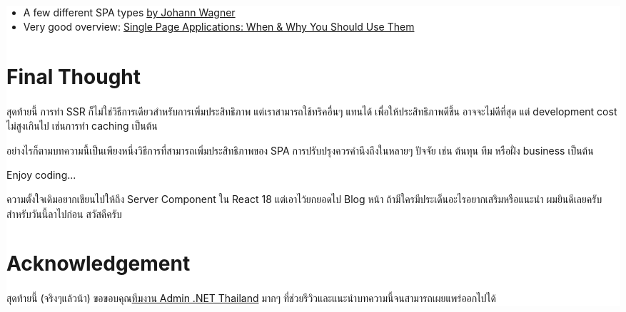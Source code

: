 - A few different SPA types [by Johann Wagner](https://blog.codecentric.de/en/2017/12/angular-single-page-applications/)
- Very good overview: [Single Page Applications: When & Why You Should Use Them](https://www.scalablepath.com/blog/single-page-applications/)

# Final Thought

สุดท้ายนี้ การทำ SSR ก็ไม่ใช่วิธีการเดียวสำหรับการเพิ่มประสิทธิภาพ แต่เราสามารถใช้ทริคอื่นๆ แทนได้ เพื่อให้ประสิทธิภาพดีขึ้น อาจจะไม่ดีที่สุด แต่ development cost ไม่สูงเกินไป เช่นการทำ caching เป็นต้น

อย่างไรก็ตามบทความนี้เป็นเพียงหนึ่งวิธีการที่สามารถเพิ่มประสิทธิภาพของ SPA การปรับปรุงควรคำนึงถึงในหลายๆ ปัจจัย เช่น ต้นทุน ทีม หรือฝั่ง business เป็นต้น

Enjoy coding...

ความตั้งใจเดิมอยากเขียนไปให้ถึง Server Component ใน React 18 แต่เอาไว้ยกยอดไป Blog หน้า ถ้ามีใครมีประเด็นอะไรอยากเสริมหรือแนะนำ ผมยินดีเลยครับ สำหรับวันนี้ลาไปก่อน สวัสดีครับ


# Acknowledgement

สุดท้ายนี้ (จริงๆแล้วน้า) ขอขอบคุณ[ทีมงาน Admin .NET Thailand](https://www.dotnetthailand.com/) มากๆ ที่ช่วยรีวิวและแนะนำบทความนี้จนสามารถเผยแพร่ออกไปได้
